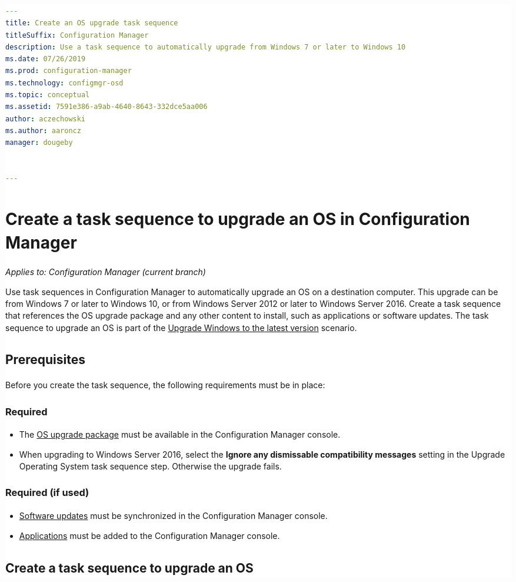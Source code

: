 ```yaml
---
title: Create an OS upgrade task sequence
titleSuffix: Configuration Manager
description: Use a task sequence to automatically upgrade from Windows 7 or later to Windows 10
ms.date: 07/26/2019
ms.prod: configuration-manager
ms.technology: configmgr-osd
ms.topic: conceptual
ms.assetid: 7591e386-a9ab-4640-8643-332dce5aa006
author: aczechowski
ms.author: aaroncz
manager: dougeby


---
```


# Create a task sequence to upgrade an OS in Configuration Manager

*Applies to: Configuration Manager (current branch)*

Use task sequences in Configuration Manager to automatically upgrade an OS on a destination computer. This upgrade can be from Windows 7 or later to Windows 10, or from Windows Server 2012 or later to Windows Server 2016. Create a task sequence that references the OS upgrade package and any other content to install, such as applications or software updates. The task sequence to upgrade an OS is part of the [Upgrade Windows to the latest version](upgrade-windows-to-the-latest-version.md) scenario.  


## Prerequisites

Before you create the task sequence, the following requirements must be in place:

### Required

- The [OS upgrade package](../get-started/manage-operating-system-upgrade-packages.md) must be available in the Configuration Manager console.  

- When upgrading to Windows Server 2016, select the **Ignore any dismissable compatibility messages** setting in the Upgrade Operating System task sequence step. Otherwise the upgrade fails.  

### Required (if used)  

- [Software updates](../../sum/get-started/synchronize-software-updates.md) must be synchronized in the Configuration Manager console.  

- [Applications](../../apps/deploy-use/create-applications.md) must be added to the Configuration Manager console.  


## <a name="BKMK_UpgradeOS"></a> Create a task sequence to upgrade an OS  
